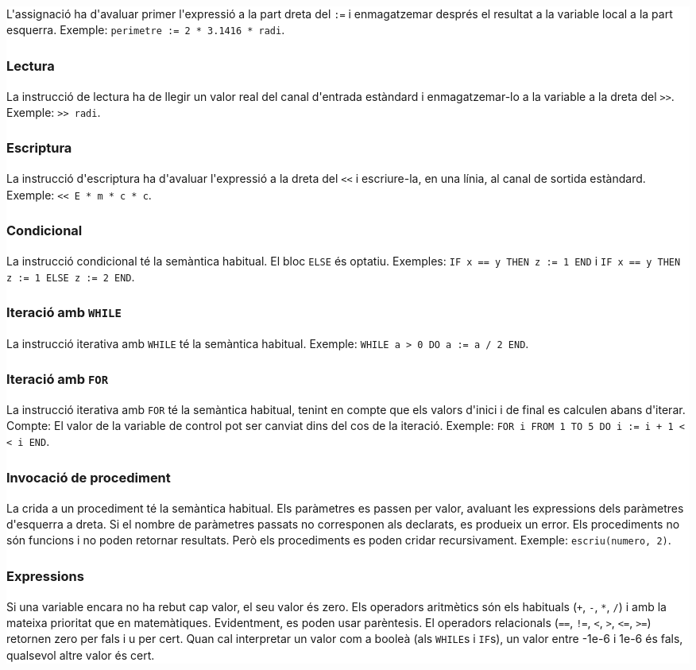 L'assignació ha d'avaluar primer l'expressió a la part dreta del `:=` i
enmagatzemar després el resultat a la variable local a la part esquerra.
Exemple: `perimetre := 2 * 3.1416 * radi`.


### Lectura

La instrucció de lectura ha de llegir un valor real del canal d'entrada
estàndard  i enmagatzemar-lo a la variable a la dreta del `>>`.
Exemple: `>> radi`.


### Escriptura

La instrucció d'escriptura ha d'avaluar l'expressió a la dreta del `<<` i
escriure-la, en una línia, al canal de sortida estàndard.
Exemple: `<< E * m * c * c`.


### Condicional

La instrucció condicional té la semàntica habitual. El bloc `ELSE` és optatiu.
Exemples: `IF x == y THEN z := 1 END` i `IF x == y THEN z := 1 ELSE z := 2 END`.

### Iteració amb `WHILE`

La instrucció iterativa amb `WHILE` té la semàntica habitual.
Exemple: `WHILE a > 0 DO a := a / 2 END`.


### Iteració amb `FOR`

La instrucció iterativa amb `FOR` té la semàntica habitual, tenint en compte
que els valors d'inici i de final es calculen abans d'iterar. Compte: El valor
de la variable de control pot ser canviat dins del cos de la iteració.
Exemple: `FOR i FROM 1 TO 5 DO i := i + 1 << i END`.


### Invocació de procediment


La crida a un procediment té la semàntica habitual.  Els paràmetres es passen
per valor, avaluant les expressions dels paràmetres d'esquerra a dreta.
Si el nombre de paràmetres passats
no corresponen als declarats, es produeix un error. Els procediments no són
funcions i no poden retornar resultats. Però els procediments es poden cridar
recursivament.
Exemple: `escriu(numero, 2)`.


### Expressions

Si una variable encara no ha rebut cap valor, el seu valor és zero. Els
operadors aritmètics són els habituals (`+`, `-`, `*`, `/`) i amb la mateixa
prioritat que en matemàtiques. Evidentment, es poden usar parèntesis. El
operadors relacionals (`==`, `!=`, `<`, `>`, `<=`, `>=`) retornen zero per
fals i u per cert. Quan cal interpretar un valor com a booleà (als `WHILE`s i
`IF`s), un valor entre -1e-6 i 1e-6 és fals, qualsevol altre valor és cert.
